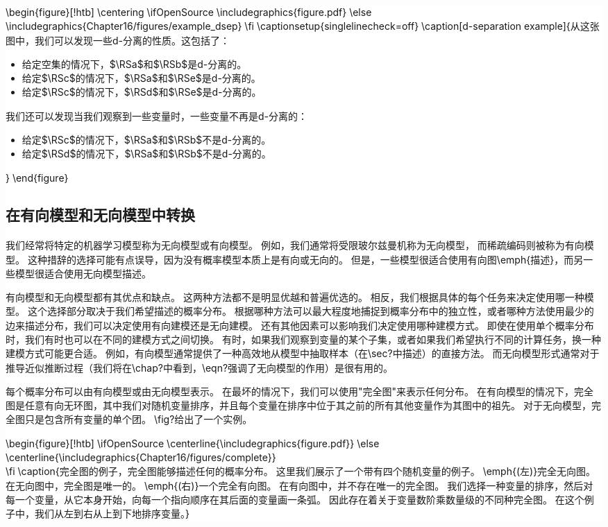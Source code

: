 


\begin{figure}[!htb]
	\centering
	\ifOpenSource
	\includegraphics{figure.pdf}
	\else
	\includegraphics{Chapter16/figures/example_dsep}
	\fi
	\captionsetup{singlelinecheck=off}
\caption[d-separation example]{从这张图中，我们可以发现一些d-分离的性质。这包括了：

+ 给定空集的情况下，$\RSa$和$\RSb$是d-分离的。
+ 给定$\RSc$的情况下，$\RSa$和$\RSe$是d-分离的。
+ 给定$\RSc$的情况下，$\RSd$和$\RSe$是d-分离的。

我们还可以发现当我们观察到一些变量时，一些变量不再是d-分离的：

+ 给定$\RSc$的情况下，$\RSa$和$\RSb$不是d-分离的。
+ 给定$\RSd$的情况下，$\RSa$和$\RSb$不是d-分离的。

}
\end{figure}



## 在有向模型和无向模型中转换


我们经常将特定的机器学习模型称为无向模型或有向模型。
例如，我们通常将受限玻尔兹曼机称为无向模型， 而稀疏编码则被称为有向模型。
这种措辞的选择可能有点误导，因为没有概率模型本质上是有向或无向的。
但是，一些模型很适合使用有向图\emph{描述}，而另一些模型很适合使用无向模型描述。


有向模型和无向模型都有其优点和缺点。
这两种方法都不是明显优越和普遍优选的。
相反，我们根据具体的每个任务来决定使用哪一种模型。 
这个选择部分取决于我们希望描述的概率分布。
根据哪种方法可以最大程度地捕捉到概率分布中的独立性，或者哪种方法使用最少的边来描述分布，我们可以决定使用有向建模还是无向建模。
还有其他因素可以影响我们决定使用哪种建模方式。 
即使在使用单个概率分布时，我们有时也可以在不同的建模方式之间切换。
有时，如果我们观察到变量的某个子集，或者如果我们希望执行不同的计算任务，换一种建模方式可能更合适。
例如，有向模型通常提供了一种高效地从模型中抽取样本（在\sec?中描述）的直接方法。
而无向模型形式通常对于推导近似推断过程（我们将在\chap?中看到，\eqn?强调了无向模型的作用）是很有用的。



每个概率分布可以由有向模型或由无向模型表示。
在最坏的情况下，我们可以使用"完全图"来表示任何分布。
在有向模型的情况下，完全图是任意有向无环图，其中我们对随机变量排序，并且每个变量在排序中位于其之前的所有其他变量作为其图中的祖先。
对于无向模型，完全图只是包含所有变量的单个团。 
\fig?给出了一个实例。


\begin{figure}[!htb]
\ifOpenSource
\centerline{\includegraphics{figure.pdf}}
\else
	\centerline{\includegraphics{Chapter16/figures/complete}}	
\fi
\caption{完全图的例子，完全图能够描述任何的概率分布。
这里我们展示了一个带有四个随机变量的例子。
\emph{(左)}完全无向图。
在无向图中，完全图是唯一的。
\emph{(右)}一个完全有向图。
在有向图中，并不存在唯一的完全图。
我们选择一种变量的排序，然后对每一个变量，从它本身开始，向每一个指向顺序在其后面的变量画一条弧。
因此存在着关于变量数阶乘数量级的不同种完全图。
在这个例子中，我们从左到右从上到下地排序变量。}